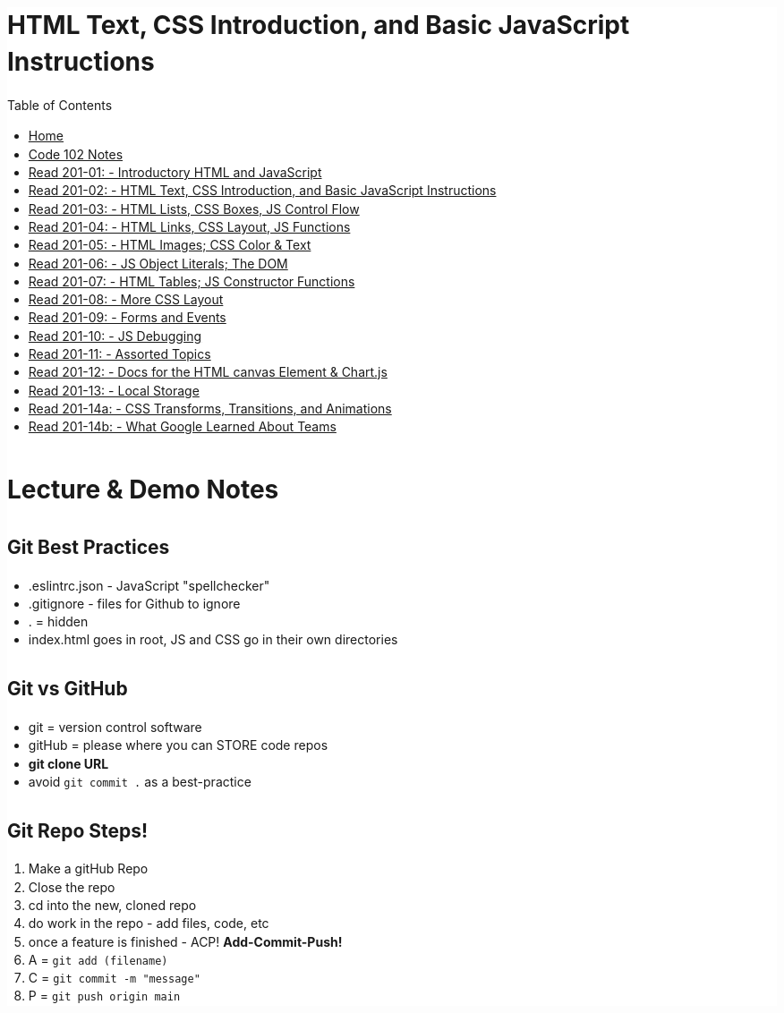 # HTML Text, CSS Introduction, and Basic JavaScript Instructions

Table of Contents
* [Home](https://nickmagruder.github.io/reading-notes/)
* [Code 102 Notes](growth_mindset.md)
* [Read 201-01: - Introductory HTML and JavaScript](read_201-01.md)
* [Read 201-02: - HTML Text, CSS Introduction, and Basic JavaScript Instructions](read_201-02.md)
* [Read 201-03: - HTML Lists, CSS Boxes, JS Control Flow](read_201-03.md)
* [Read 201-04: - HTML Links, CSS Layout, JS Functions](read_201-04.md)
* [Read 201-05: - HTML Images; CSS Color & Text](read_201-05.md)
* [Read 201-06: - JS Object Literals; The DOM](read_201-06.md)
* [Read 201-07: - HTML Tables; JS Constructor Functions](read_201-07.md)
* [Read 201-08: - More CSS Layout](read_201-08.md)
* [Read 201-09: - Forms and Events](read_201-09.md)
* [Read 201-10: - JS Debugging](read_201-10.md)
* [Read 201-11: - Assorted Topics](read_201-11.md)
* [Read 201-12: - Docs for the HTML canvas Element & Chart.js](read_201-12.md)
* [Read 201-13: - Local Storage](read_201-13.md)
* [Read 201-14a: - CSS Transforms, Transitions, and Animations](read_201-14a.md)
* [Read 201-14b: - What Google Learned About Teams](read_201-14b.md)

# Lecture & Demo Notes

## Git Best Practices
* .eslintrc.json - JavaScript "spellchecker"
* .gitignore - files for Github to ignore
* . = hidden
* index.html goes in root, JS and CSS go in their own directories

## Git vs GitHub
* git = version control software
* gitHub = please where you can STORE code repos
* **git clone URL**
* avoid ```git commit .``` as a best-practice

## Git Repo Steps!
1. Make a gitHub Repo
2. Close the repo
3. cd into the new, cloned repo
4. do work in the repo - add files, code, etc
5. once a feature is finished - ACP! **Add-Commit-Push!**
6. A = ```git add (filename)```
7. C = ```git commit -m "message"```
8. P = ```git push origin main```



